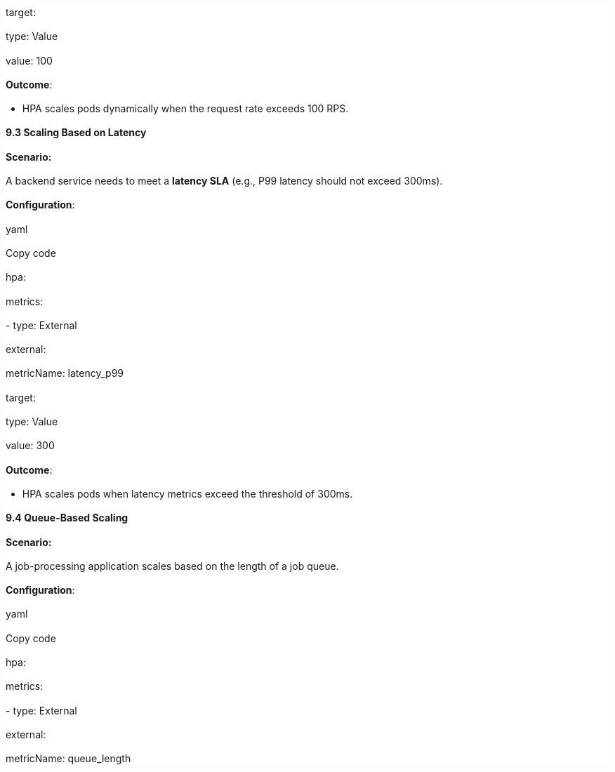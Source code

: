 target:

type: Value

value: 100

**Outcome**:

-   HPA scales pods dynamically when the request rate exceeds 100 RPS.

**9.3 Scaling Based on Latency**

**Scenario:**

A backend service needs to meet a **latency SLA** (e.g., P99 latency
should not exceed 300ms).

**Configuration**:

yaml

Copy code

hpa:

metrics:

\- type: External

external:

metricName: latency_p99

target:

type: Value

value: 300

**Outcome**:

-   HPA scales pods when latency metrics exceed the threshold of 300ms.

**9.4 Queue-Based Scaling**

**Scenario:**

A job-processing application scales based on the length of a job queue.

**Configuration**:

yaml

Copy code

hpa:

metrics:

\- type: External

external:

metricName: queue_length
